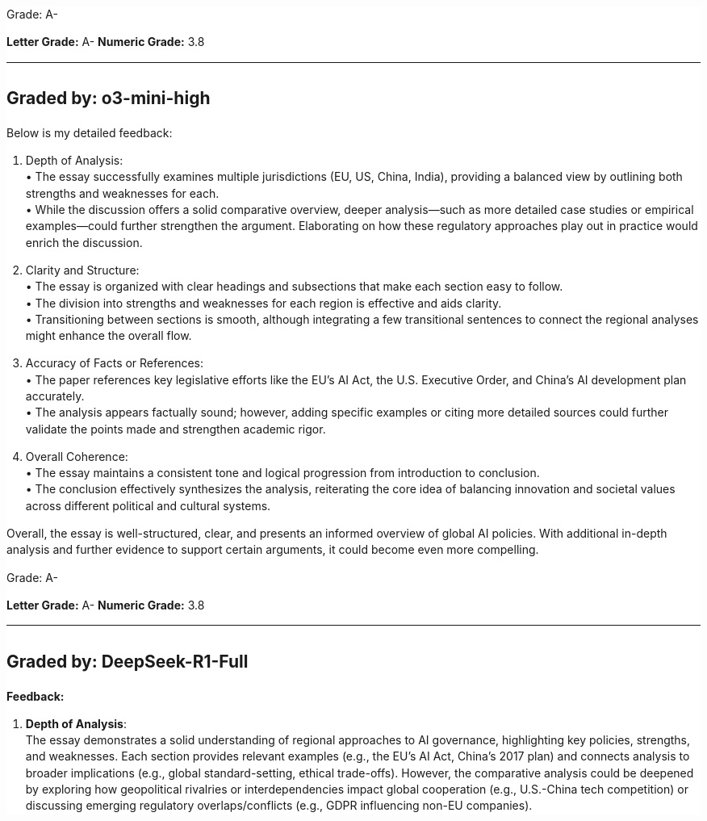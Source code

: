 Grade: A-

**Letter Grade:** A-
**Numeric Grade:** 3.8

---

## Graded by: o3-mini-high

Below is my detailed feedback:

1) Depth of Analysis:  
• The essay successfully examines multiple jurisdictions (EU, US, China, India), providing a balanced view by outlining both strengths and weaknesses for each.  
• While the discussion offers a solid comparative overview, deeper analysis—such as more detailed case studies or empirical examples—could further strengthen the argument. Elaborating on how these regulatory approaches play out in practice would enrich the discussion.

2) Clarity and Structure:  
• The essay is organized with clear headings and subsections that make each section easy to follow.  
• The division into strengths and weaknesses for each region is effective and aids clarity.  
• Transitioning between sections is smooth, although integrating a few transitional sentences to connect the regional analyses might enhance the overall flow.

3) Accuracy of Facts or References:  
• The paper references key legislative efforts like the EU’s AI Act, the U.S. Executive Order, and China’s AI development plan accurately.  
• The analysis appears factually sound; however, adding specific examples or citing more detailed sources could further validate the points made and strengthen academic rigor.

4) Overall Coherence:  
• The essay maintains a consistent tone and logical progression from introduction to conclusion.  
• The conclusion effectively synthesizes the analysis, reiterating the core idea of balancing innovation and societal values across different political and cultural systems.

Overall, the essay is well-structured, clear, and presents an informed overview of global AI policies. With additional in-depth analysis and further evidence to support certain arguments, it could become even more compelling.

Grade: A-

**Letter Grade:** A-
**Numeric Grade:** 3.8

---

## Graded by: DeepSeek-R1-Full

**Feedback:**

1. **Depth of Analysis**:  
The essay demonstrates a solid understanding of regional approaches to AI governance, highlighting key policies, strengths, and weaknesses. Each section provides relevant examples (e.g., the EU’s AI Act, China’s 2017 plan) and connects analysis to broader implications (e.g., global standard-setting, ethical trade-offs). However, the comparative analysis could be deepened by exploring how geopolitical rivalries or interdependencies impact global cooperation (e.g., U.S.-China tech competition) or discussing emerging regulatory overlaps/conflicts (e.g., GDPR influencing non-EU companies).  
